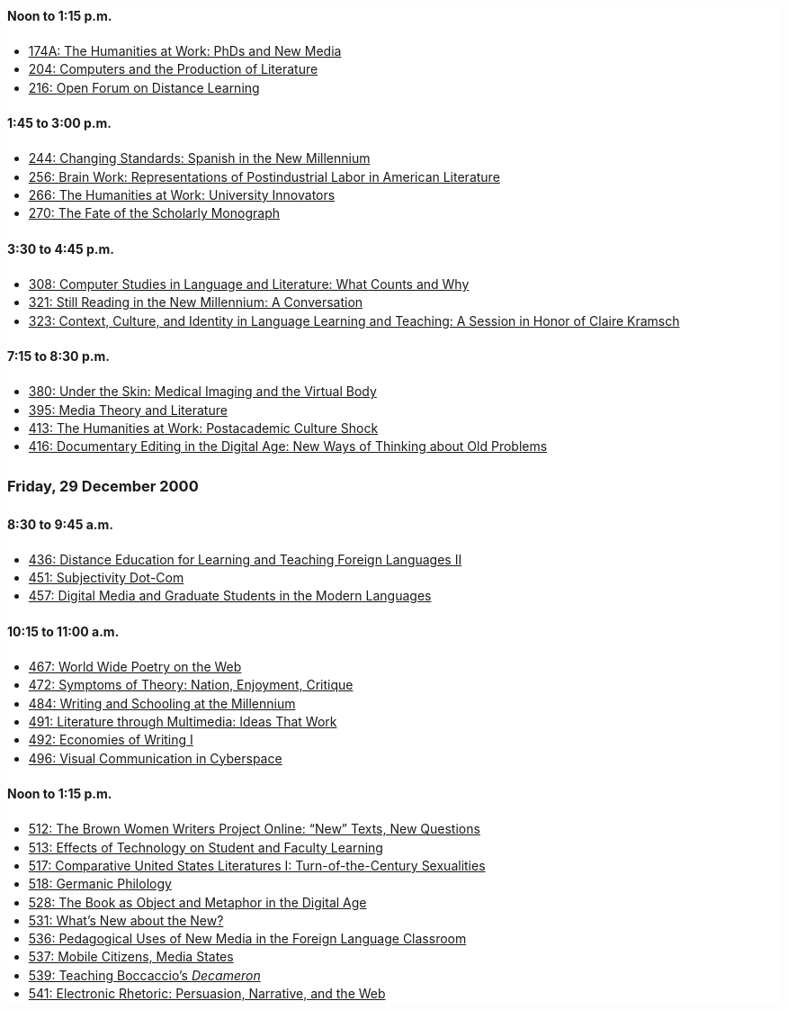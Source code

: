 #### Noon to 1:15 p.m.

- [174A: The Humanities at Work: PhDs and New Media](#session174A)
- [204: Computers and the Production of Literature](#session204)
- [216: Open Forum on Distance Learning](#session216)

#### 1:45 to 3:00 p.m.

- [244: Changing Standards: Spanish in the New Millennium](#session244)
- [256: Brain Work: Representations of Postindustrial Labor in American Literature](#session256)
- [266: The Humanities at Work: University Innovators](#session266)
- [270: The Fate of the Scholarly Monograph](#session270)

#### 3:30 to 4:45 p.m.

- [308: Computer Studies in Language and Literature: What Counts and Why](#session308)
- [321: Still Reading in the New Millennium: A Conversation](#session321)
- [323: Context, Culture, and Identity in Language Learning and Teaching: A Session in Honor of Claire Kramsch](#session323)

#### 7:15 to 8:30 p.m.

- [380: Under the Skin: Medical Imaging and the Virtual Body](#session380)
- [395: Media Theory and Literature](#session395)
- [413: The Humanities at Work: Postacademic Culture Shock](#session413)
- [416: Documentary Editing in the Digital Age: New Ways of Thinking about Old Problems](#session416)


### Friday, 29 December 2000

#### 8:30 to 9:45 a.m.

- [436: Distance Education for Learning and Teaching Foreign Languages II](#session436)
- [451: Subjectivity Dot-Com](#session451)
- [457: Digital Media and Graduate Students in the Modern Languages](#session457)

#### 10:15 to 11:00 a.m.

- [467: World Wide Poetry on the Web](#session467)
- [472: Symptoms of Theory: Nation, Enjoyment, Critique](#session472)
- [484: Writing and Schooling at the Millennium](#session484)
- [491: Literature through Multimedia: Ideas That Work](#session491)
- [492: Economies of Writing I](#session492)
- [496: Visual Communication in Cyberspace](#session496)

#### Noon to 1:15 p.m.

- [512: The Brown Women Writers Project Online: “New” Texts, New Questions](#session512)
- [513: Effects of Technology on Student and Faculty Learning](#session513)
- [517: Comparative United States Literatures I: Turn-of-the-Century Sexualities](#session517)
- [518: Germanic Philology](#session518)
- [528: The Book as Object and Metaphor in the Digital Age](#session528)
- [531: What’s New about the New?](#session531)
- [536: Pedagogical Uses of New Media in the Foreign Language Classroom](#session536)
- [537: Mobile Citizens, Media States](#session537)
- [539: Teaching Boccaccio’s <cite>Decameron</cite>](#session539)
- [541: Electronic Rhetoric: Persuasion, Narrative, and the Web](#session541)
